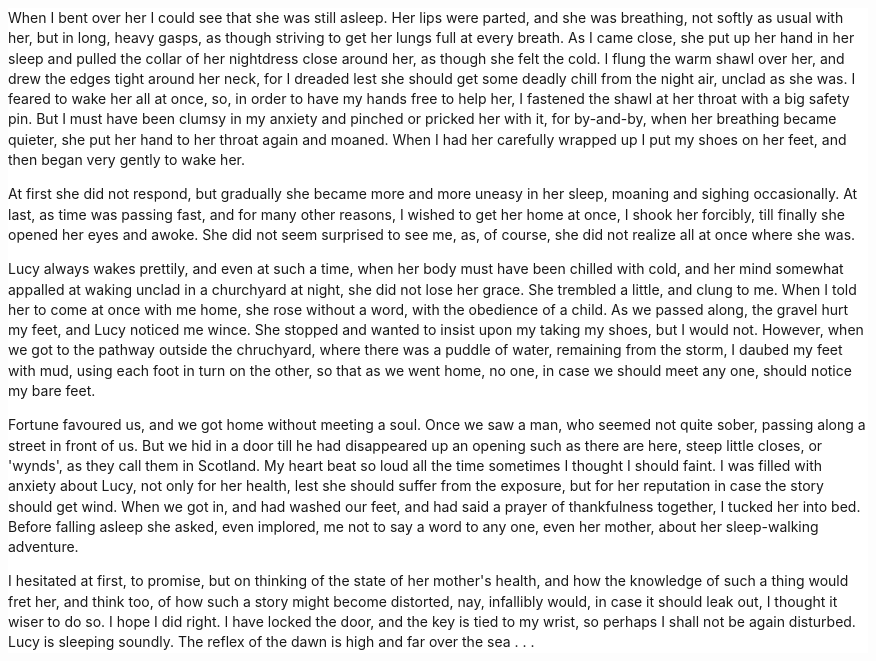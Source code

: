 When I bent over her I could see that she was still asleep.  Her lips
were parted, and she was breathing, not softly as usual with her, but
in long, heavy gasps, as though striving to get her lungs full at every
breath.  As I came close, she put up her hand in her sleep and pulled
the collar of her nightdress close around her, as though she felt the
cold.  I flung the warm shawl over her, and drew the edges tight around
her neck, for I dreaded lest she should get some deadly chill from the
night air, unclad as she was.  I feared to wake her all at once, so, in
order to have my hands free to help her, I fastened the shawl at her
throat with a big safety pin.  But I must have been clumsy in my
anxiety and pinched or pricked her with it, for by-and-by, when her
breathing became quieter, she put her hand to her throat again and
moaned.  When I had her carefully wrapped up I put my shoes on her
feet, and then began very gently to wake her.

At first she did not respond, but gradually she became more and more
uneasy in her sleep, moaning and sighing occasionally.  At last, as
time was passing fast, and for many other reasons, I wished to get her
home at once, I shook her forcibly, till finally she opened her eyes
and awoke.  She did not seem surprised to see me, as, of course, she
did not realize all at once where she was.

Lucy always wakes prettily, and even at such a time, when her body must
have been chilled with cold, and her mind somewhat appalled at waking
unclad in a churchyard at night, she did not lose her grace.  She
trembled a little, and clung to me.  When I told her to come at once
with me home, she rose without a word, with the obedience of a child.
As we passed along, the gravel hurt my feet, and Lucy noticed me wince.
She stopped and wanted to insist upon my taking my shoes, but I would
not.  However, when we got to the pathway outside the chruchyard, where
there was a puddle of water, remaining from the storm, I daubed my feet
with mud, using each foot in turn on the other, so that as we went
home, no one, in case we should meet any one, should notice my bare
feet.

Fortune favoured us, and we got home without meeting a soul.  Once we
saw a man, who seemed not quite sober, passing along a street in front
of us.  But we hid in a door till he had disappeared up an opening such
as there are here, steep little closes, or 'wynds', as they call them
in Scotland.  My heart beat so loud all the time sometimes I thought I
should faint.  I was filled with anxiety about Lucy, not only for her
health, lest she should suffer from the exposure, but for her
reputation in case the story should get wind.  When we got in, and had
washed our feet, and had said a prayer of thankfulness together, I
tucked her into bed.  Before falling asleep she asked, even implored,
me not to say a word to any one, even her mother, about her
sleep-walking adventure.

I hesitated at first, to promise, but on thinking of the state of her
mother's health, and how the knowledge of such a thing would fret her,
and think too, of how such a story might become distorted, nay,
infallibly would, in case it should leak out, I thought it wiser to do
so.  I hope I did right.  I have locked the door, and the key is tied
to my wrist, so perhaps I shall not be again disturbed.  Lucy is
sleeping soundly.  The reflex of the dawn is high and far over the
sea . . .
